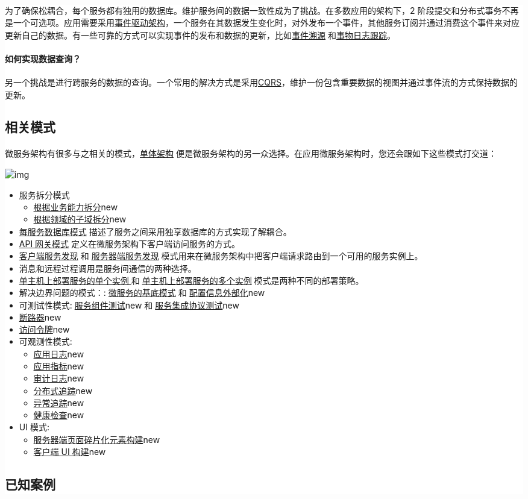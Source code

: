 为了确保松耦合，每个服务都有独用的数据库。维护服务间的数据一致性成为了挑战。在多数应用的架构下，2 阶段提交和分布式事务不再是一个可选项。应用需要采用[事件驱动架构](https://microservices.io/patterns/cn/data/event-driven-architecture.html)，一个服务在其数据发生变化时，对外发布一个事件，其他服务订阅并通过消费这个事件来对应更新自己的数据。有一些可靠的方式可以实现事件的发布和数据的更新，比如[事件溯源](https://microservices.io/patterns/cn/data/event-sourcing.html) 和[事物日志跟踪](https://microservices.io/patterns/cn/data/transaction-log-tailing.html)。

#### 如何实现数据查询？

另一个挑战是进行跨服务的数据的查询。一个常用的解决方式是采用[CQRS](https://microservices.io/patterns/cn/data/cqrs.html)，维护一份包含重要数据的视图并通过事件流的方式保持数据的更新。

## 相关模式

微服务架构有很多与之相关的模式，[单体架构](https://microservices.io/patterns/cn/monolithic.html) 便是微服务架构的另一众选择。在应用微服务架构时，您还会跟如下这些模式打交道：





![img](https://microservices.io/i/PatternsRelatedToMicroservices.jpg)

- 服务拆分模式
  - [根据业务能力拆分](https://microservices.io/patterns/decomposition/decompose-by-business-capability.html)new
  - [根据领域的子域拆分](https://microservices.io/patterns/decomposition/decompose-by-subdomain.html)new
- [每服务数据库模式](https://microservices.io/patterns/cn/data/database-per-service.html) 描述了服务之间采用独享数据库的方式实现了解耦合。
- [API 网关模式](https://microservices.io/patterns/cn/apigateway.html) 定义在微服务架构下客户端访问服务的方式。
- [客户端服务发现](https://microservices.io/patterns/cn/client-side-discovery.html) 和 [服务器端服务发现](https://microservices.io/patterns/cn/server-side-discovery.html) 模式用来在微服务架构中把客户端请求路由到一个可用的服务实例上。
- 消息和远程过程调用是服务间通信的两种选择。
- [单主机上部署服务的单个实例 ](https://microservices.io/patterns/cn/deployment/single-service-per-host.html)和 [单主机上部署服务的多个实例](https://microservices.io/patterns/cn/deployment/multiple-services-per-host.html) 模式是两种不同的部署策略。
- 解决边界问题的模式：: [微服务的基底模式](https://microservices.io/patterns/microservice-chassis.html) 和 [配置信息外部化](https://microservices.io/patterns/externalized-configuration.html)new
- 可测试性模式: [服务组件测试](https://microservices.io/patterns/cn/testing/service-component-test.html)new 和 [服务集成协议测试](https://microservices.io/patterns/cn/testing/service-integration-contract-test.html)new
- [断路器](https://microservices.io/patterns/reliability/circuit-breaker.html)new
- [访问令牌](https://microservices.io/patterns/security/access-token.html)new
- 可观测性模式:
  - [应用日志](https://microservices.io/patterns/observability/application-logging.html)new
  - [应用指标](https://microservices.io/patterns/observability/application-metrics.html)new
  - [审计日志](https://microservices.io/patterns/observability/audit-logging.html)new
  - [分布式追踪](https://microservices.io/patterns/observability/distributed-tracing.html)new
  - [异常追踪](https://microservices.io/patterns/observability/exception-tracking.html)new
  - [健康检查](https://microservices.io/patterns/observability/health-check-api.html)new
- UI 模式:
  - [服务器端页面碎片化元素构建](https://microservices.io/patterns/ui/server-side-page-fragment-composition.html)new
  - [客户端 UI 构建](https://microservices.io/patterns/ui/client-side-ui-composition.html)new

## 已知案例
